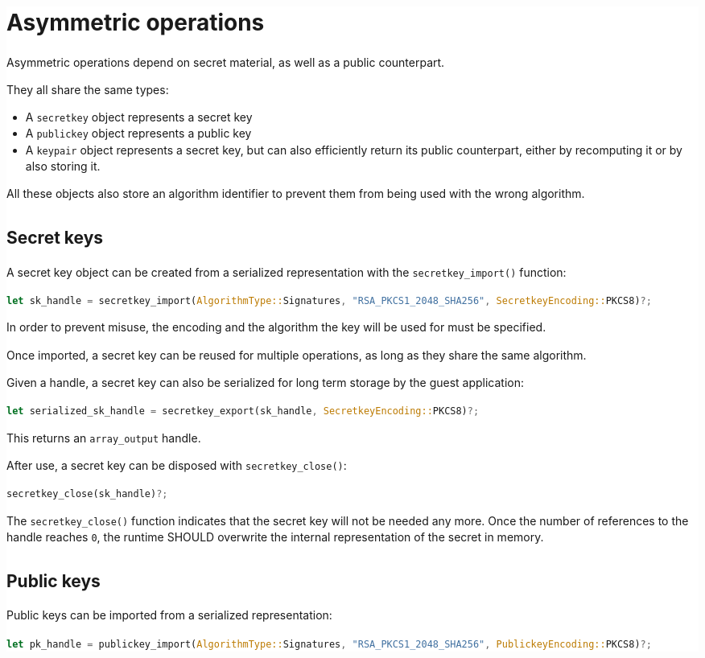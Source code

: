 # Asymmetric operations

Asymmetric operations depend on secret material, as well as a public counterpart.

They all share the same types:

* A `secretkey` object represents a secret key
* A `publickey` object represents a public key
* A `keypair` object represents a secret key, but can also efficiently return its public counterpart, either by recomputing it or by also storing it.

All these objects also store an algorithm identifier to prevent them from being used with the wrong algorithm.

## Secret keys

A secret key object can be created from a serialized representation with the `secretkey_import()` function:

```rust
let sk_handle = secretkey_import(AlgorithmType::Signatures, "RSA_PKCS1_2048_SHA256", SecretkeyEncoding::PKCS8)?;
```

In order to prevent misuse, the encoding and the algorithm the key will be used for must be specified.

Once imported, a secret key can be reused for multiple operations, as long as they share the same algorithm.

Given a handle, a secret key can also be serialized for long term storage by the guest application:

```rust
let serialized_sk_handle = secretkey_export(sk_handle, SecretkeyEncoding::PKCS8)?;
```

This returns an `array_output` handle.

After use, a secret key can be disposed with `secretkey_close()`:

```rust
secretkey_close(sk_handle)?;
```

The `secretkey_close()` function indicates that the secret key will not be needed any more. Once the number of references to the handle reaches `0`, the runtime SHOULD overwrite the internal representation of the secret in memory.

## Public keys

Public keys can be imported from a serialized representation:

```rust
let pk_handle = publickey_import(AlgorithmType::Signatures, "RSA_PKCS1_2048_SHA256", PublickeyEncoding::PKCS8)?;
```
